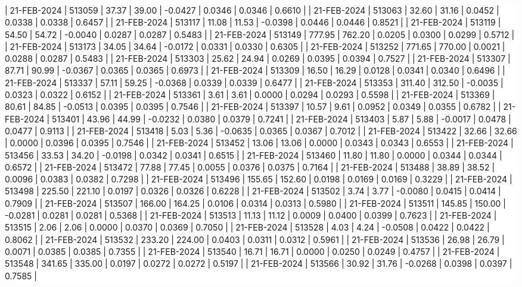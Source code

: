 | 21-FEB-2024 | 513059 | 37.37 | 39.00 | -0.0427 | 0.0346 | 0.0346 | 0.6610 |
| 21-FEB-2024 | 513063 | 32.60 | 31.16 | 0.0452 | 0.0338 | 0.0338 | 0.6457 |
| 21-FEB-2024 | 513117 | 11.08 | 11.53 | -0.0398 | 0.0446 | 0.0446 | 0.8521 |
| 21-FEB-2024 | 513119 | 54.50 | 54.72 | -0.0040 | 0.0287 | 0.0287 | 0.5483 |
| 21-FEB-2024 | 513149 | 777.95 | 762.20 | 0.0205 | 0.0300 | 0.0299 | 0.5712 |
| 21-FEB-2024 | 513173 | 34.05 | 34.64 | -0.0172 | 0.0331 | 0.0330 | 0.6305 |
| 21-FEB-2024 | 513252 | 771.65 | 770.00 | 0.0021 | 0.0288 | 0.0287 | 0.5483 |
| 21-FEB-2024 | 513303 | 25.62 | 24.94 | 0.0269 | 0.0395 | 0.0394 | 0.7527 |
| 21-FEB-2024 | 513307 | 87.71 | 90.99 | -0.0367 | 0.0365 | 0.0365 | 0.6973 |
| 21-FEB-2024 | 513309 | 16.50 | 16.29 | 0.0128 | 0.0341 | 0.0340 | 0.6496 |
| 21-FEB-2024 | 513337 | 57.11 | 59.25 | -0.0368 | 0.0339 | 0.0339 | 0.6477 |
| 21-FEB-2024 | 513353 | 311.40 | 312.50 | -0.0035 | 0.0323 | 0.0322 | 0.6152 |
| 21-FEB-2024 | 513361 | 3.61 | 3.61 | 0.0000 | 0.0294 | 0.0293 | 0.5598 |
| 21-FEB-2024 | 513369 | 80.61 | 84.85 | -0.0513 | 0.0395 | 0.0395 | 0.7546 |
| 21-FEB-2024 | 513397 | 10.57 | 9.61 | 0.0952 | 0.0349 | 0.0355 | 0.6782 |
| 21-FEB-2024 | 513401 | 43.96 | 44.99 | -0.0232 | 0.0380 | 0.0379 | 0.7241 |
| 21-FEB-2024 | 513403 | 5.87 | 5.88 | -0.0017 | 0.0478 | 0.0477 | 0.9113 |
| 21-FEB-2024 | 513418 | 5.03 | 5.36 | -0.0635 | 0.0365 | 0.0367 | 0.7012 |
| 21-FEB-2024 | 513422 | 32.66 | 32.66 | 0.0000 | 0.0396 | 0.0395 | 0.7546 |
| 21-FEB-2024 | 513452 | 13.06 | 13.06 | 0.0000 | 0.0343 | 0.0343 | 0.6553 |
| 21-FEB-2024 | 513456 | 33.53 | 34.20 | -0.0198 | 0.0342 | 0.0341 | 0.6515 |
| 21-FEB-2024 | 513460 | 11.80 | 11.80 | 0.0000 | 0.0344 | 0.0344 | 0.6572 |
| 21-FEB-2024 | 513472 | 77.88 | 77.45 | 0.0055 | 0.0376 | 0.0375 | 0.7164 |
| 21-FEB-2024 | 513488 | 38.89 | 38.52 | 0.0096 | 0.0383 | 0.0382 | 0.7298 |
| 21-FEB-2024 | 513496 | 155.65 | 152.60 | 0.0198 | 0.0169 | 0.0169 | 0.3229 |
| 21-FEB-2024 | 513498 | 225.50 | 221.10 | 0.0197 | 0.0326 | 0.0326 | 0.6228 |
| 21-FEB-2024 | 513502 | 3.74 | 3.77 | -0.0080 | 0.0415 | 0.0414 | 0.7909 |
| 21-FEB-2024 | 513507 | 166.00 | 164.25 | 0.0106 | 0.0314 | 0.0313 | 0.5980 |
| 21-FEB-2024 | 513511 | 145.85 | 150.00 | -0.0281 | 0.0281 | 0.0281 | 0.5368 |
| 21-FEB-2024 | 513513 | 11.13 | 11.12 | 0.0009 | 0.0400 | 0.0399 | 0.7623 |
| 21-FEB-2024 | 513515 | 2.06 | 2.06 | 0.0000 | 0.0370 | 0.0369 | 0.7050 |
| 21-FEB-2024 | 513528 | 4.03 | 4.24 | -0.0508 | 0.0422 | 0.0422 | 0.8062 |
| 21-FEB-2024 | 513532 | 233.20 | 224.00 | 0.0403 | 0.0311 | 0.0312 | 0.5961 |
| 21-FEB-2024 | 513536 | 26.98 | 26.79 | 0.0071 | 0.0385 | 0.0385 | 0.7355 |
| 21-FEB-2024 | 513540 | 16.71 | 16.71 | 0.0000 | 0.0250 | 0.0249 | 0.4757 |
| 21-FEB-2024 | 513548 | 341.65 | 335.00 | 0.0197 | 0.0272 | 0.0272 | 0.5197 |
| 21-FEB-2024 | 513566 | 30.92 | 31.76 | -0.0268 | 0.0398 | 0.0397 | 0.7585 |